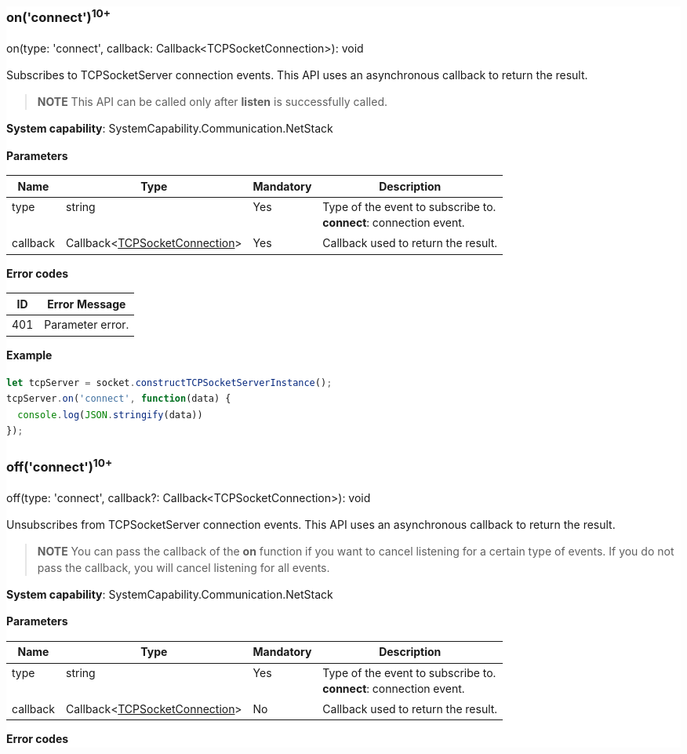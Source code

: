 ### on('connect')<sup>10+</sup>

on(type: 'connect', callback: Callback\<TCPSocketConnection\>): void

Subscribes to TCPSocketServer connection events. This API uses an asynchronous callback to return the result.

> **NOTE**
> This API can be called only after **listen** is successfully called.

**System capability**: SystemCapability.Communication.NetStack

**Parameters**

| Name  | Type                           | Mandatory| Description                                 |
| -------- | ------------------------------- | ---- | ------------------------------------- |
| type     | string                          | Yes  | Type of the event to subscribe to.<br/> **connect**: connection event.|
| callback | Callback<[TCPSocketConnection](#tcpsocketconnection10)> | Yes  | Callback used to return the result.                           |

**Error codes**

| ID| Error Message        |
| -------- | ---------------- |
| 401      | Parameter error. |

**Example**

```js
let tcpServer = socket.constructTCPSocketServerInstance();
tcpServer.on('connect', function(data) {
  console.log(JSON.stringify(data))
});
```

### off('connect')<sup>10+</sup>

off(type: 'connect', callback?: Callback\<TCPSocketConnection\>): void

Unsubscribes from TCPSocketServer connection events. This API uses an asynchronous callback to return the result.

> **NOTE**
> You can pass the callback of the **on** function if you want to cancel listening for a certain type of events. If you do not pass the callback, you will cancel listening for all events.

**System capability**: SystemCapability.Communication.NetStack

**Parameters**

| Name  | Type                           | Mandatory| Description                                 |
| -------- | ------------------------------- | ---- | ------------------------------------- |
| type     | string                          | Yes  | Type of the event to subscribe to.<br/> **connect**: connection event.|
| callback | Callback<[TCPSocketConnection](#tcpsocketconnection10)> | No  | Callback used to return the result.                           |

**Error codes**
